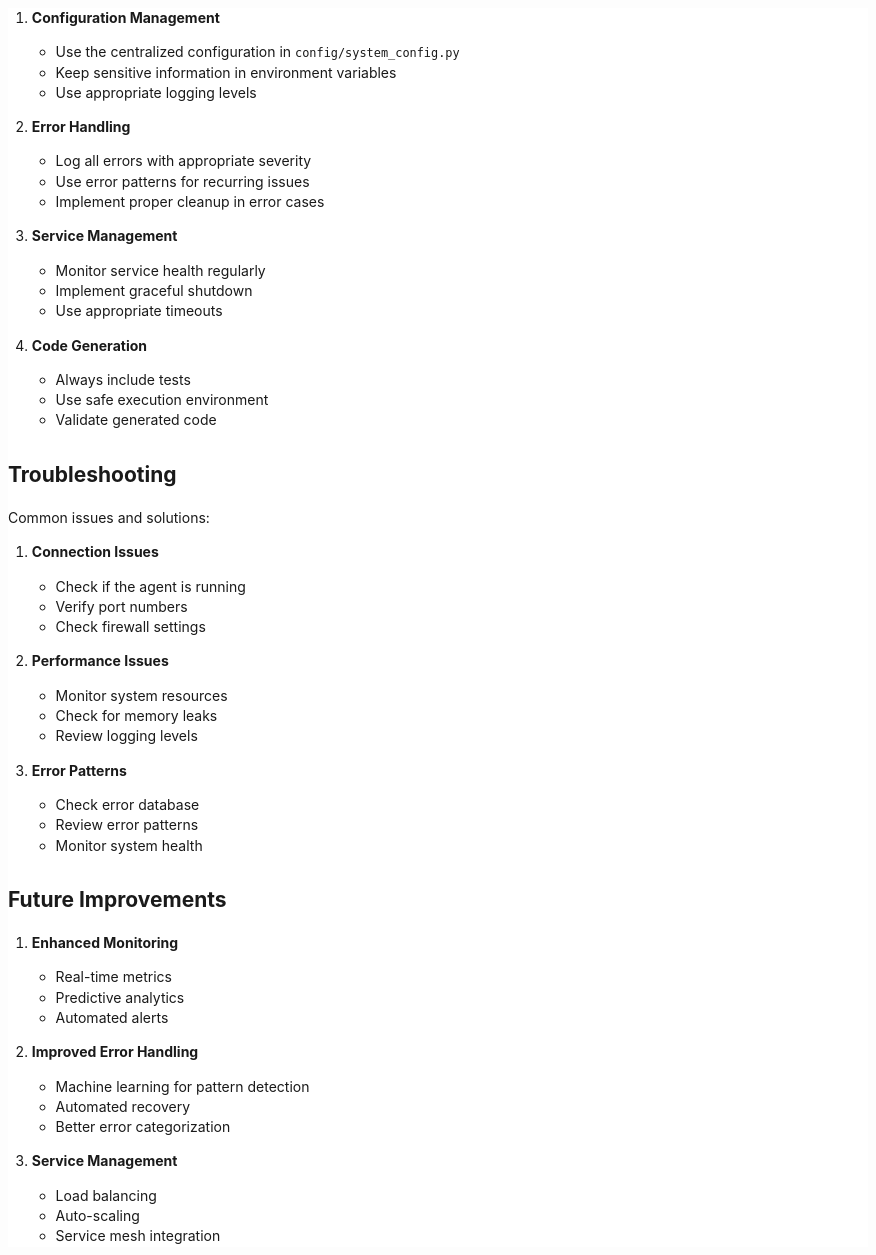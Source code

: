 1. **Configuration Management**
   - Use the centralized configuration in `config/system_config.py`
   - Keep sensitive information in environment variables
   - Use appropriate logging levels

2. **Error Handling**
   - Log all errors with appropriate severity
   - Use error patterns for recurring issues
   - Implement proper cleanup in error cases

3. **Service Management**
   - Monitor service health regularly
   - Implement graceful shutdown
   - Use appropriate timeouts

4. **Code Generation**
   - Always include tests
   - Use safe execution environment
   - Validate generated code

## Troubleshooting

Common issues and solutions:

1. **Connection Issues**
   - Check if the agent is running
   - Verify port numbers
   - Check firewall settings

2. **Performance Issues**
   - Monitor system resources
   - Check for memory leaks
   - Review logging levels

3. **Error Patterns**
   - Check error database
   - Review error patterns
   - Monitor system health

## Future Improvements

1. **Enhanced Monitoring**
   - Real-time metrics
   - Predictive analytics
   - Automated alerts

2. **Improved Error Handling**
   - Machine learning for pattern detection
   - Automated recovery
   - Better error categorization

3. **Service Management**
   - Load balancing
   - Auto-scaling
   - Service mesh integration
